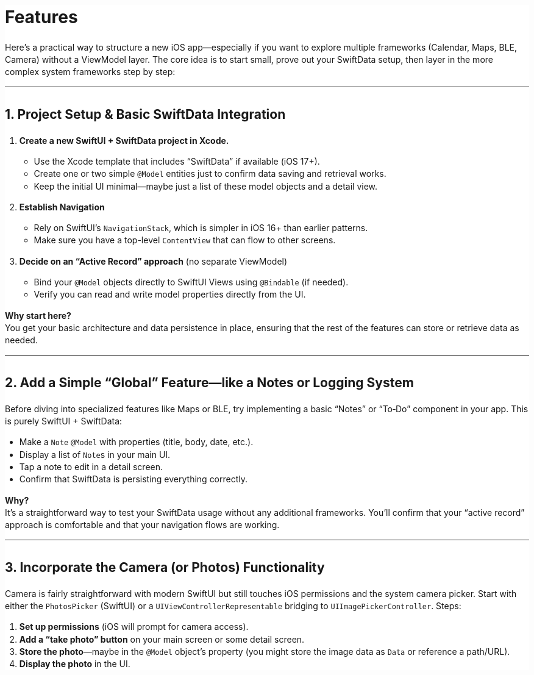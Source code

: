 #  Features

Here’s a practical way to structure a new iOS app—especially if you want to explore multiple frameworks (Calendar, Maps, BLE, Camera) without a ViewModel layer. The core idea is to start small, prove out your SwiftData setup, then layer in the more complex system frameworks step by step:

---

## 1. **Project Setup & Basic SwiftData Integration**

1. **Create a new SwiftUI + SwiftData project in Xcode.**  
   - Use the Xcode template that includes “SwiftData” if available (iOS 17+).  
   - Create one or two simple `@Model` entities just to confirm data saving and retrieval works.  
   - Keep the initial UI minimal—maybe just a list of these model objects and a detail view.

2. **Establish Navigation**  
   - Rely on SwiftUI’s `NavigationStack`, which is simpler in iOS 16+ than earlier patterns.  
   - Make sure you have a top-level `ContentView` that can flow to other screens.

3. **Decide on an “Active Record” approach** (no separate ViewModel)  
   - Bind your `@Model` objects directly to SwiftUI Views using `@Bindable` (if needed).  
   - Verify you can read and write model properties directly from the UI.

**Why start here?**  
You get your basic architecture and data persistence in place, ensuring that the rest of the features can store or retrieve data as needed.

---

## 2. **Add a Simple “Global” Feature—like a Notes or Logging System**

Before diving into specialized features like Maps or BLE, try implementing a basic “Notes” or “To‐Do” component in your app. This is purely SwiftUI + SwiftData:  
- Make a `Note` `@Model` with properties (title, body, date, etc.).  
- Display a list of `Note`s in your main UI.  
- Tap a note to edit in a detail screen.  
- Confirm that SwiftData is persisting everything correctly.

**Why?**  
It’s a straightforward way to test your SwiftData usage without any additional frameworks. You’ll confirm that your “active record” approach is comfortable and that your navigation flows are working.

---

## 3. **Incorporate the Camera (or Photos) Functionality**

Camera is fairly straightforward with modern SwiftUI but still touches iOS permissions and the system camera picker. Start with either the `PhotosPicker` (SwiftUI) or a `UIViewControllerRepresentable` bridging to `UIImagePickerController`. Steps:

1. **Set up permissions** (iOS will prompt for camera access).  
2. **Add a “take photo” button** on your main screen or some detail screen.  
3. **Store the photo**—maybe in the `@Model` object’s property (you might store the image data as `Data` or reference a path/URL).  
4. **Display the photo** in the UI.
